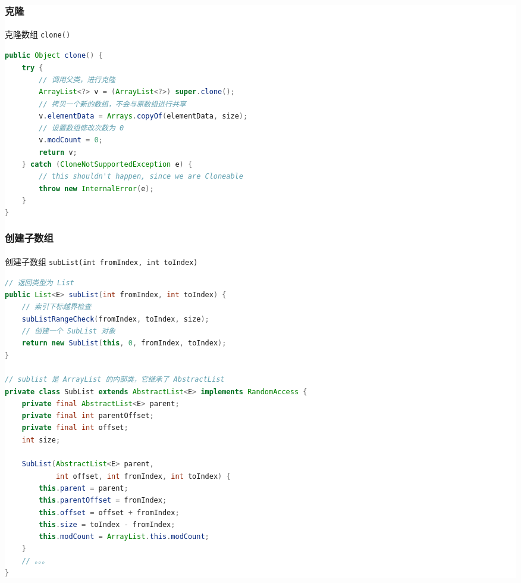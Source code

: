 ### 克隆

克隆数组 `clone()`

```java
public Object clone() {
    try {
        // 调用父类，进行克隆
        ArrayList<?> v = (ArrayList<?>) super.clone();
        // 拷贝一个新的数组，不会与原数组进行共享
        v.elementData = Arrays.copyOf(elementData, size);
        // 设置数组修改次数为 0
        v.modCount = 0;
        return v;
    } catch (CloneNotSupportedException e) {
        // this shouldn't happen, since we are Cloneable
        throw new InternalError(e);
    }
}
```

### 创建子数组

创建子数组 `subList(int fromIndex, int toIndex)`

```java
// 返回类型为 List
public List<E> subList(int fromIndex, int toIndex) {
    // 索引下标越界检查
    subListRangeCheck(fromIndex, toIndex, size);
    // 创建一个 SubList 对象
    return new SubList(this, 0, fromIndex, toIndex);
}

// sublist 是 ArrayList 的内部类，它继承了 AbstractList 
private class SubList extends AbstractList<E> implements RandomAccess {
    private final AbstractList<E> parent;
    private final int parentOffset;
    private final int offset;
    int size;

    SubList(AbstractList<E> parent,
            int offset, int fromIndex, int toIndex) {
        this.parent = parent;
        this.parentOffset = fromIndex;
        this.offset = offset + fromIndex;
        this.size = toIndex - fromIndex;
        this.modCount = ArrayList.this.modCount;
    }
    // 。。。
}
```

